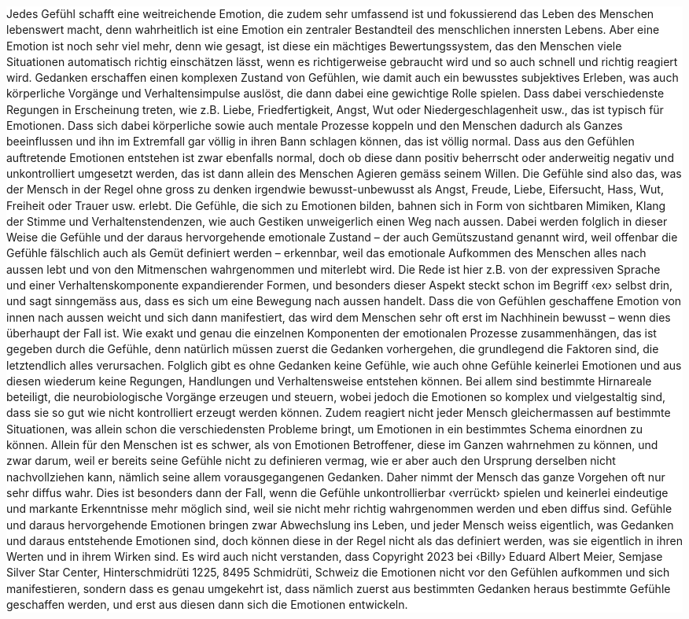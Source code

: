 Jedes Gefühl schafft eine weitreichende Emotion, die zudem sehr umfassend ist und fokussierend das Leben des Menschen lebenswert macht, denn wahrheitlich ist eine Emotion ein zentraler Bestandteil des menschlichen innersten Lebens. Aber eine Emotion ist noch sehr viel mehr, denn wie gesagt, ist diese ein mächtiges Bewertungssystem, das den Menschen viele Situationen automatisch richtig einschätzen lässt, wenn es richtigerweise gebraucht wird und so auch schnell und richtig reagiert wird.
Gedanken erschaffen einen komplexen Zustand von Gefühlen, wie damit auch ein bewusstes subjektives Erleben, was auch körperliche Vorgänge und Verhaltensimpulse auslöst, die dann dabei eine gewichtige Rolle spielen. Dass dabei verschiedenste Regungen in Erscheinung treten, wie z.B. Liebe, Friedfertigkeit, Angst, Wut oder Niedergeschlagenheit usw., das ist typisch für Emotionen. Dass sich dabei körperliche sowie auch mentale Prozesse koppeln und den Menschen dadurch als Ganzes beeinflussen und ihn im Extremfall gar völlig in ihren Bann schlagen können, das ist völlig normal. Dass aus den Gefühlen auftretende Emotionen entstehen ist zwar ebenfalls normal, doch ob diese dann positiv beherrscht oder anderweitig negativ und unkontrolliert umgesetzt werden, das ist dann allein des Menschen Agieren gemäss seinem Willen.
Die Gefühle sind also das, was der Mensch in der Regel ohne gross zu denken irgendwie bewusst-unbewusst als Angst, Freude, Liebe, Eifersucht, Hass, Wut, Freiheit oder Trauer usw. erlebt. Die Gefühle, die sich zu Emotionen bilden, bahnen sich in Form von sichtbaren Mimiken, Klang der Stimme und Verhaltenstendenzen, wie auch Gestiken unweigerlich einen Weg nach aussen. Dabei werden folglich in dieser Weise die Gefühle und der daraus hervorgehende emotionale Zustand – der auch Gemütszustand genannt wird, weil offenbar die Gefühle fälschlich auch als Gemüt definiert werden – erkennbar, weil das emotionale Aufkommen des Menschen alles nach aussen lebt und von den Mitmenschen wahrgenommen und miterlebt wird. Die Rede ist hier z.B. von der expressiven Sprache und einer Verhaltenskomponente expandierender Formen, und besonders dieser Aspekt steckt schon im Begriff ‹ex› selbst drin, und sagt sinngemäss aus, dass es sich um eine Bewegung nach aussen handelt. Dass die von Gefühlen geschaffene Emotion von innen nach aussen weicht und sich dann manifestiert, das wird dem Menschen sehr oft erst im Nachhinein bewusst – wenn dies überhaupt der Fall ist.
Wie exakt und genau die einzelnen Komponenten der emotionalen Prozesse zusammenhängen, das ist gegeben durch die Gefühle, denn natürlich müssen zuerst die Gedanken vorhergehen, die grundlegend die Faktoren sind, die letztendlich alles verursachen. Folglich gibt es ohne Gedanken keine Gefühle, wie auch ohne Gefühle keinerlei Emotionen und aus diesen wiederum keine Regungen, Handlungen und Verhaltensweise entstehen können. Bei allem sind bestimmte Hirnareale beteiligt, die neurobiologische Vorgänge erzeugen und steuern, wobei jedoch die Emotionen so komplex und vielgestaltig sind, dass sie so gut wie nicht kontrolliert erzeugt werden können. Zudem reagiert nicht jeder Mensch gleichermassen auf bestimmte Situationen, was allein schon die verschiedensten Probleme bringt, um Emotionen in ein bestimmtes Schema einordnen zu können. Allein für den Menschen ist es schwer, als von Emotionen Betroffener, diese im Ganzen wahrnehmen zu können, und zwar darum, weil er bereits seine Gefühle nicht zu definieren vermag, wie er aber auch den Ursprung derselben nicht nachvollziehen kann, nämlich seine allem vorausgegangenen Gedanken. Daher nimmt der Mensch das ganze Vorgehen oft nur sehr diffus wahr.
Dies ist besonders dann der Fall, wenn die Gefühle unkontrollierbar ‹verrückt› spielen und keinerlei eindeutige und markante Erkenntnisse mehr möglich sind, weil sie nicht mehr richtig wahrgenommen werden und eben diffus sind.
Gefühle und daraus hervorgehende Emotionen bringen zwar Abwechslung ins Leben, und jeder Mensch weiss eigentlich, was Gedanken und daraus entstehende Emotionen sind, doch können diese in der Regel nicht als das definiert werden, was sie eigentlich in ihren Werten und in ihrem Wirken sind. Es wird auch nicht verstanden, dass Copyright 2023 bei ‹Billy› Eduard Albert Meier, Semjase Silver Star Center, Hinterschmidrüti 1225, 8495 Schmidrüti, Schweiz die Emotionen nicht vor den Gefühlen aufkommen und sich manifestieren, sondern dass es genau umgekehrt ist, dass nämlich zuerst aus bestimmten Gedanken heraus bestimmte Gefühle geschaffen werden, und erst aus diesen dann sich die Emotionen entwickeln.